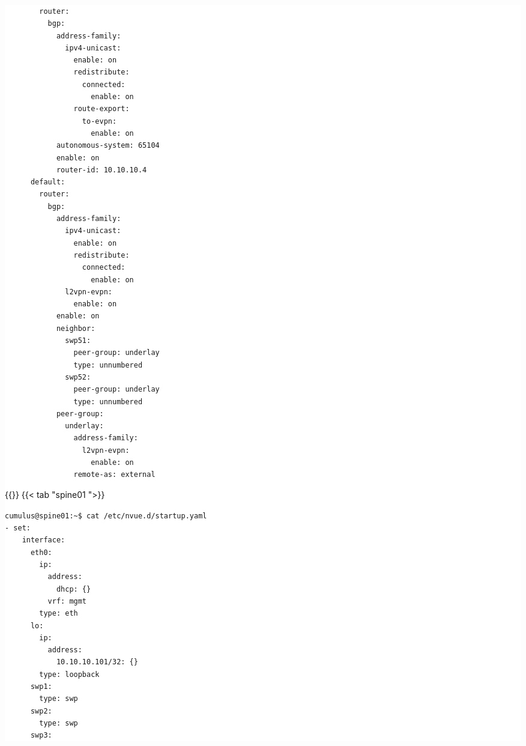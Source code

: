 ```
        router:
          bgp:
            address-family:
              ipv4-unicast:
                enable: on
                redistribute:
                  connected:
                    enable: on
                route-export:
                  to-evpn:
                    enable: on
            autonomous-system: 65104
            enable: on
            router-id: 10.10.10.4
      default:
        router:
          bgp:
            address-family:
              ipv4-unicast:
                enable: on
                redistribute:
                  connected:
                    enable: on
              l2vpn-evpn:
                enable: on
            enable: on
            neighbor:
              swp51:
                peer-group: underlay
                type: unnumbered
              swp52:
                peer-group: underlay
                type: unnumbered
            peer-group:
              underlay:
                address-family:
                  l2vpn-evpn:
                    enable: on
                remote-as: external
```

{{</tab>}}
{{< tab "spine01 ">}}

```
cumulus@spine01:~$ cat /etc/nvue.d/startup.yaml
- set:
    interface:
      eth0:
        ip:
          address:
            dhcp: {}
          vrf: mgmt
        type: eth
      lo:
        ip:
          address:
            10.10.10.101/32: {}
        type: loopback
      swp1:
        type: swp
      swp2:
        type: swp
      swp3:
```
